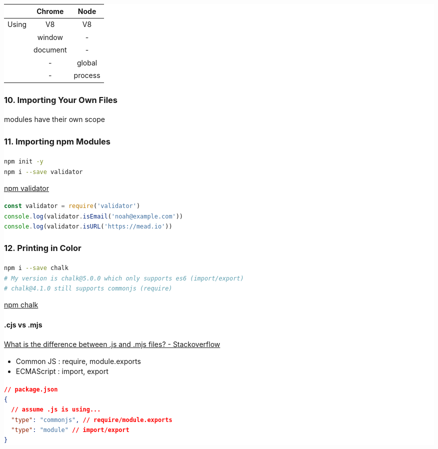 |       |  Chrome  |  Node   |
| :---: | :------: | :-----: |
| Using |    V8    |   V8    |
|       |  window  |    -    |
|       | document |    -    |
|       |    -     | global  |
|       |    -     | process |

### 10. Importing Your Own Files

modules have their own scope

### 11. Importing npm Modules

```sh
npm init -y
npm i --save validator
```

[npm validator](https://www.npmjs.com/package/validator)

```js
const validator = require('validator')
console.log(validator.isEmail('noah@example.com'))
console.log(validator.isURL('https://mead.io'))
```

### 12. Printing in Color

```sh
npm i --save chalk
# My version is chalk@5.0.0 which only supports es6 (import/export)
# chalk@4.1.0 still supports commonjs (require)
```

[npm chalk](https://www.npmjs.com/package/chalk)

#### .cjs vs .mjs

[What is the difference between .js and .mjs files? - Stackoverflow](https://stackoverflow.com/questions/57492546/what-is-the-difference-between-js-and-mjs-files)

- Common JS : require, module.exports
- ECMAScript : import, export

```json
// package.json
{
  // assume .js is using...
  "type": "commonjs", // require/module.exports
  "type": "module" // import/export
}
```
